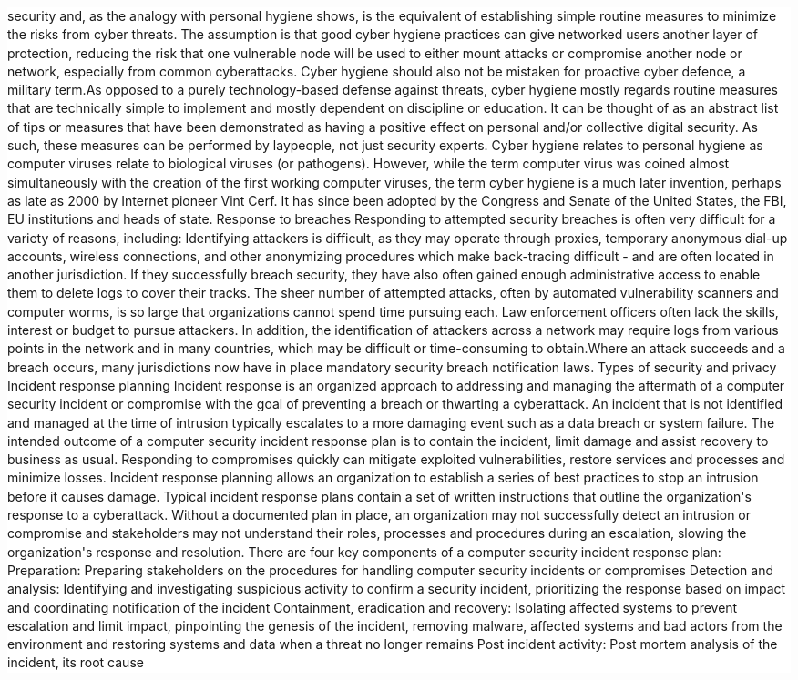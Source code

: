 security and, as the analogy with personal hygiene shows, is the
equivalent of establishing simple routine measures to minimize the risks
from cyber threats. The assumption is that good cyber hygiene practices
can give networked users another layer of protection, reducing the risk
that one vulnerable node will be used to either mount attacks or
compromise another node or network, especially from common cyberattacks.
Cyber hygiene should also not be mistaken for proactive cyber defence, a
military term.As opposed to a purely technology-based defense against
threats, cyber hygiene mostly regards routine measures that are
technically simple to implement and mostly dependent on discipline or
education. It can be thought of as an abstract list of tips or measures
that have been demonstrated as having a positive effect on personal
and/or collective digital security. As such, these measures can be
performed by laypeople, not just security experts. Cyber hygiene relates
to personal hygiene as computer viruses relate to biological viruses (or
pathogens). However, while the term computer virus was coined almost
simultaneously with the creation of the first working computer viruses,
the term cyber hygiene is a much later invention, perhaps as late as
2000 by Internet pioneer Vint Cerf. It has since been adopted by the
Congress and Senate of the United States, the FBI, EU institutions and
heads of state. Response to breaches Responding to attempted security
breaches is often very difficult for a variety of reasons, including:
Identifying attackers is difficult, as they may operate through proxies,
temporary anonymous dial-up accounts, wireless connections, and other
anonymizing procedures which make back-tracing difficult - and are often
located in another jurisdiction. If they successfully breach security,
they have also often gained enough administrative access to enable them
to delete logs to cover their tracks. The sheer number of attempted
attacks, often by automated vulnerability scanners and computer worms,
is so large that organizations cannot spend time pursuing each. Law
enforcement officers often lack the skills, interest or budget to pursue
attackers. In addition, the identification of attackers across a network
may require logs from various points in the network and in many
countries, which may be difficult or time-consuming to obtain.Where an
attack succeeds and a breach occurs, many jurisdictions now have in
place mandatory security breach notification laws. Types of security and
privacy Incident response planning Incident response is an organized
approach to addressing and managing the aftermath of a computer security
incident or compromise with the goal of preventing a breach or thwarting
a cyberattack. An incident that is not identified and managed at the
time of intrusion typically escalates to a more damaging event such as a
data breach or system failure. The intended outcome of a computer
security incident response plan is to contain the incident, limit damage
and assist recovery to business as usual. Responding to compromises
quickly can mitigate exploited vulnerabilities, restore services and
processes and minimize losses. Incident response planning allows an
organization to establish a series of best practices to stop an
intrusion before it causes damage. Typical incident response plans
contain a set of written instructions that outline the organization\'s
response to a cyberattack. Without a documented plan in place, an
organization may not successfully detect an intrusion or compromise and
stakeholders may not understand their roles, processes and procedures
during an escalation, slowing the organization\'s response and
resolution. There are four key components of a computer security
incident response plan: Preparation: Preparing stakeholders on the
procedures for handling computer security incidents or compromises
Detection and analysis: Identifying and investigating suspicious
activity to confirm a security incident, prioritizing the response based
on impact and coordinating notification of the incident Containment,
eradication and recovery: Isolating affected systems to prevent
escalation and limit impact, pinpointing the genesis of the incident,
removing malware, affected systems and bad actors from the environment
and restoring systems and data when a threat no longer remains Post
incident activity: Post mortem analysis of the incident, its root cause